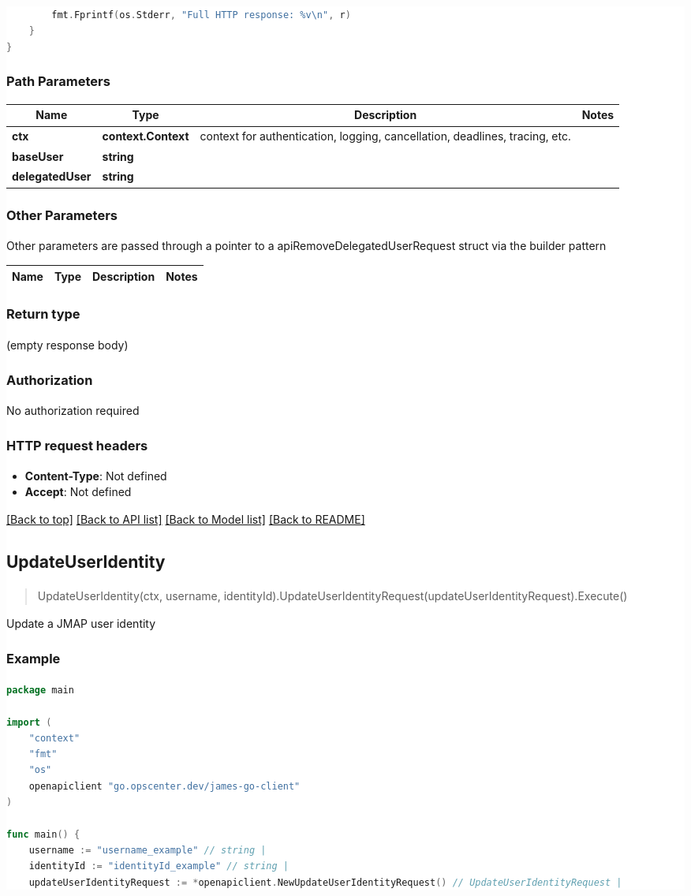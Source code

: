 ```go
        fmt.Fprintf(os.Stderr, "Full HTTP response: %v\n", r)
    }
}
```

### Path Parameters


Name | Type | Description  | Notes
------------- | ------------- | ------------- | -------------
**ctx** | **context.Context** | context for authentication, logging, cancellation, deadlines, tracing, etc.
**baseUser** | **string** |  | 
**delegatedUser** | **string** |  | 

### Other Parameters

Other parameters are passed through a pointer to a apiRemoveDelegatedUserRequest struct via the builder pattern


Name | Type | Description  | Notes
------------- | ------------- | ------------- | -------------



### Return type

 (empty response body)

### Authorization

No authorization required

### HTTP request headers

- **Content-Type**: Not defined
- **Accept**: Not defined

[[Back to top]](#) [[Back to API list]](../README.md#documentation-for-api-endpoints)
[[Back to Model list]](../README.md#documentation-for-models)
[[Back to README]](../README.md)


## UpdateUserIdentity

> UpdateUserIdentity(ctx, username, identityId).UpdateUserIdentityRequest(updateUserIdentityRequest).Execute()

Update a JMAP user identity

### Example

```go
package main

import (
    "context"
    "fmt"
    "os"
    openapiclient "go.opscenter.dev/james-go-client"
)

func main() {
    username := "username_example" // string | 
    identityId := "identityId_example" // string | 
    updateUserIdentityRequest := *openapiclient.NewUpdateUserIdentityRequest() // UpdateUserIdentityRequest | 
```